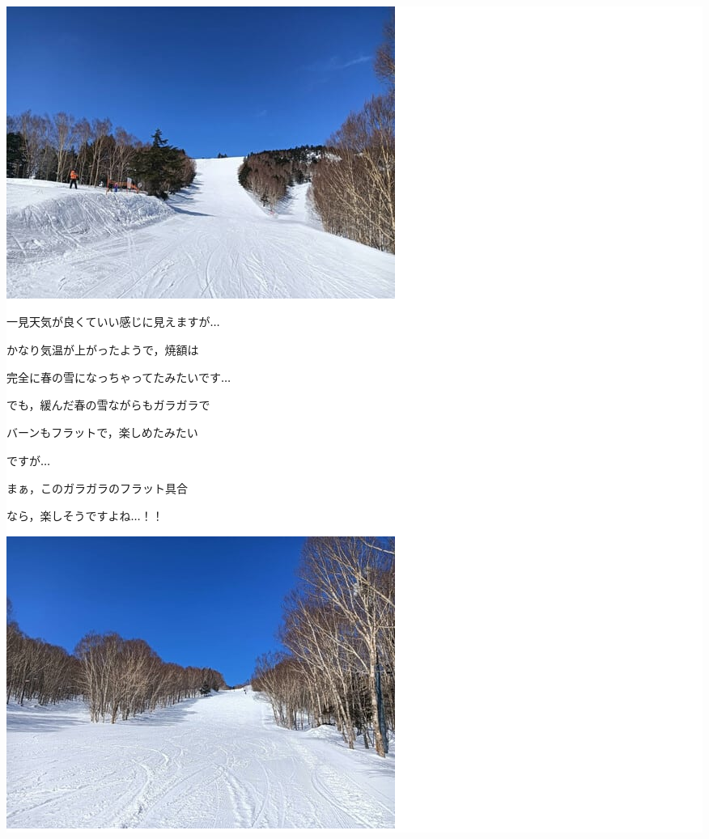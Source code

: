 ![a5a81f15f578b98037ae05f2e5e31dc0.jpg](images/a5a81f15f578b98037ae05f2e5e31dc0.jpg)







一見天気が良くていい感じに見えますが…


かなり気温が上がったようで，焼額は


完全に春の雪になっちゃってたみたいです…


でも，緩んだ春の雪ながらもガラガラで


バーンもフラットで，楽しめたみたい


ですが…


まぁ，このガラガラのフラット具合


なら，楽しそうですよね…！！




![5404cedca50c1fa4f8ac14acb542a82c.jpg](images/5404cedca50c1fa4f8ac14acb542a82c.jpg)
